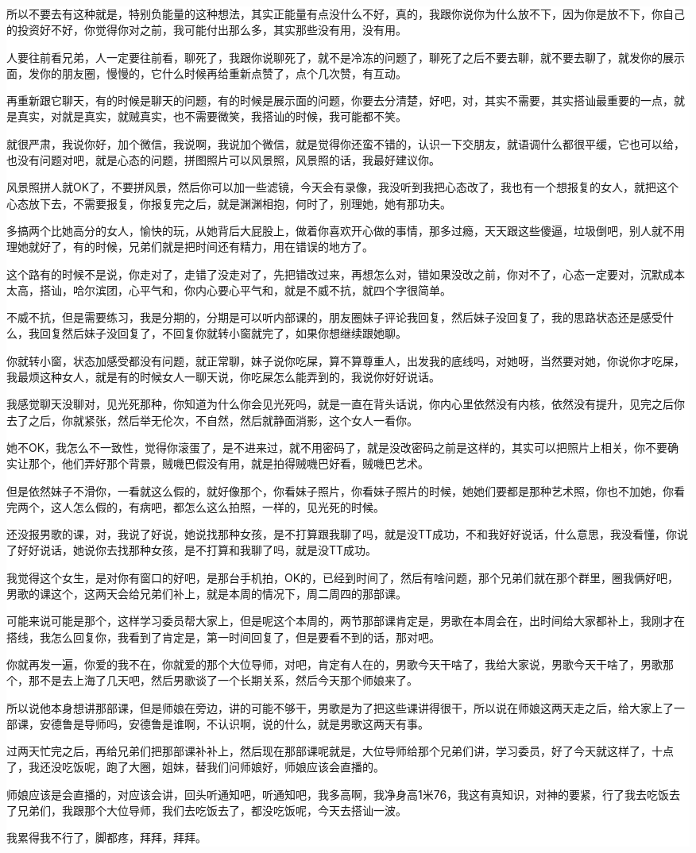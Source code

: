 所以不要去有这种就是，特别负能量的这种想法，其实正能量有点没什么不好，真的，我跟你说你为什么放不下，因为你是放不下，你自己的投资好不好，你觉得你对之前，我可能付出那么多，其实那些没有用，没有用。

人要往前看兄弟，人一定要往前看，聊死了，我跟你说聊死了，就不是冷冻的问题了，聊死了之后不要去聊，就不要去聊了，就发你的展示面，发你的朋友圈，慢慢的，它什么时候再给重新点赞了，点个几次赞，有互动。

再重新跟它聊天，有的时候是聊天的问题，有的时候是展示面的问题，你要去分清楚，好吧，对，其实不需要，其实搭讪最重要的一点，就是真实，对就是真实，就贼真实，也不需要微笑，我搭讪的时候，我可能都不笑。

就很严肃，我说你好，加个微信，我说啊，我说加个微信，就是觉得你还蛮不错的，认识一下交朋友，就语调什么都很平缓，它也可以给，也没有问题对吧，就是心态的问题，拼图照片可以风景照，风景照的话，我最好建议你。

风景照拼人就OK了，不要拼风景，然后你可以加一些滤镜，今天会有录像，我没听到我把心态改了，我也有一个想报复的女人，就把这个心态放下去，不需要报复，你报复完之后，就是渊渊相抱，何时了，别理她，她有那功夫。

多搞两个比她高分的女人，愉快的玩，从她背后大屁股上，做着你喜欢开心做的事情，那多过瘾，天天跟这些傻逼，垃圾倒吧，别人就不用理她就好了，有的时候，兄弟们就是把时间还有精力，用在错误的地方了。

这个路有的时候不是说，你走对了，走错了没走对了，先把错改过来，再想怎么对，错如果没改之前，你对不了，心态一定要对，沉默成本太高，搭讪，哈尔滨团，心平气和，你内心要心平气和，就是不威不抗，就四个字很简单。

不威不抗，但是需要练习，我是分期的，分期是可以听内部课的，朋友圈妹子评论我回复，然后妹子没回复了，我的思路状态还是感受什么，我回复然后妹子没回复了，不回复你就转小窗就完了，如果你想继续跟她聊。

你就转小窗，状态加感受都没有问题，就正常聊，妹子说你吃屎，算不算尊重人，出发我的底线吗，对她呀，当然要对她，你说你才吃屎，我最烦这种女人，就是有的时候女人一聊天说，你吃屎怎么能弄到的，我说你好好说话。

我感觉聊天没聊对，见光死那种，你知道为什么你会见光死吗，就是一直在背头话说，你内心里依然没有内核，依然没有提升，见完之后你去了之后，你就紧张，然后举无伦次，不自然，然后就静面消影，这个女人一看你。

她不OK，我怎么不一致性，觉得你滚蛋了，是不进来过，就不用密码了，就是没改密码之前是这样的，其实可以把照片上相关，你不要确实让那个，他们弄好那个背景，贼嘰巴假没有用，就是拍得贼嘰巴好看，贼嘰巴艺术。

但是依然妹子不滑你，一看就这么假的，就好像那个，你看妹子照片，你看妹子照片的时候，她她们要都是那种艺术照，你也不加她，你看完两个，这人怎么假的，有病吧，都怎么这么拍照，一样的，见光死的时候。

还没报男歌的课，对，我说了好说，她说找那种女孩，是不打算跟我聊了吗，就是没TT成功，不和我好好说话，什么意思，我没看懂，你说了好好说话，她说你去找那种女孩，是不打算和我聊了吗，就是没TT成功。

我觉得这个女生，是对你有窗口的好吧，是那台手机拍，OK的，已经到时间了，然后有啥问题，那个兄弟们就在那个群里，圈我俩好吧，男歌的课这个，这两天会给兄弟们补上，就是本周的情况下，周二周四的那部课。

可能来说可能是那个，这样学习委员帮大家上，但是呢这个本周的，两节那部课肯定是，男歌在本周会在，出时间给大家都补上，我刚才在搭线，我怎么回复你，我看到了肯定是，第一时间回复了，但是要看不到的话，那对吧。

你就再发一遍，你爱的我不在，你就爱的那个大位导师，对吧，肯定有人在的，男歌今天干啥了，我给大家说，男歌今天干啥了，男歌那个，那不是去上海了几天吧，然后男歌谈了一个长期关系，然后今天那个师娘来了。

所以说他本身想讲那部课，但是师娘在旁边，讲的可能不够干，男歌是为了把这些课讲得很干，所以说在师娘这两天走之后，给大家上了一部课，安德鲁是导师吗，安德鲁是谁啊，不认识啊，说的什么，就是男歌这两天有事。

过两天忙完之后，再给兄弟们把那部课补补上，然后现在那部课呢就是，大位导师给那个兄弟们讲，学习委员，好了今天就这样了，十点了，我还没吃饭呢，跑了大圈，姐妹，替我们问师娘好，师娘应该会直播的。

师娘应该是会直播的，对应该会讲，回头听通知吧，听通知吧，我多高啊，我净身高1米76，我这有真知识，对神的要紧，行了我去吃饭去了兄弟们，我跟那个大位导师，我们去吃饭去了，都没吃饭呢，今天去搭讪一波。

我累得我不行了，脚都疼，拜拜，拜拜。